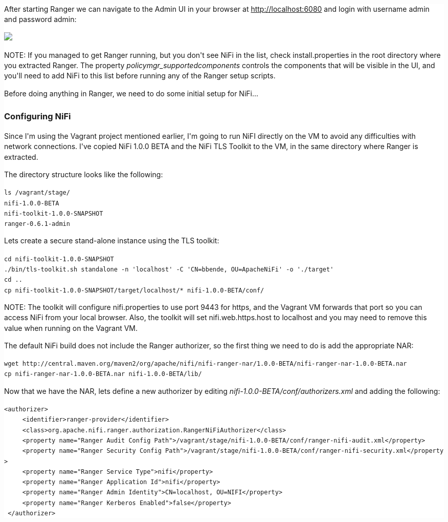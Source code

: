 After starting Ranger we can navigate to the Admin UI in your browser at [http://localhost:6080](http://localhost:6080) and
login with username admin and password admin:

<img src="{{ BASE_PATH }}/assets/images/nifi-ranger/02-ranger-admin-ui-main.png" class="img-thumbnail">

NOTE: If you managed to get Ranger running, but you don't see NiFi in the list, check install.properties in the root directory
where you extracted Ranger. The property *policymgr_supportedcomponents* controls the components that will be visible
in the UI, and you'll need to add NiFi to this list before running any of the Ranger setup scripts.

Before doing anything in Ranger, we need to do some initial setup for NiFi...

### Configuring NiFi

Since I'm using the Vagrant project mentioned earlier, I'm going to run NiFI directly on the VM to avoid any difficulties with
network connections. I've copied NiFi 1.0.0 BETA and the NiFi TLS Toolkit to the VM, in the same directory where Ranger is
extracted.

The directory structure looks like the following:

    ls /vagrant/stage/
    nifi-1.0.0-BETA
    nifi-toolkit-1.0.0-SNAPSHOT
    ranger-0.6.1-admin

Lets create a secure stand-alone instance using the TLS toolkit:

    cd nifi-toolkit-1.0.0-SNAPSHOT
    ./bin/tls-toolkit.sh standalone -n 'localhost' -C 'CN=bbende, OU=ApacheNiFi' -o './target'
    cd ..
    cp nifi-toolkit-1.0.0-SNAPSHOT/target/localhost/* nifi-1.0.0-BETA/conf/

NOTE: The toolkit will configure nifi.properties to use port 9443 for https, and the Vagrant VM forwards that
port so you can access NiFi from your local browser. Also, the toolkit will set nifi.web.https.host to localhost
and you may need to remove this value when running on the Vagrant VM.

The default NiFi build does not include the Ranger authorizer, so the first thing we need to do is add the appropriate NAR:

    wget http://central.maven.org/maven2/org/apache/nifi/nifi-ranger-nar/1.0.0-BETA/nifi-ranger-nar-1.0.0-BETA.nar
    cp nifi-ranger-nar-1.0.0-BETA.nar nifi-1.0.0-BETA/lib/

Now that we have the NAR, lets define a new authorizer by editing *nifi-1.0.0-BETA/conf/authorizers.xml* and adding the following:

    <authorizer>
         <identifier>ranger-provider</identifier>
         <class>org.apache.nifi.ranger.authorization.RangerNiFiAuthorizer</class>
         <property name="Ranger Audit Config Path">/vagrant/stage/nifi-1.0.0-BETA/conf/ranger-nifi-audit.xml</property>
         <property name="Ranger Security Config Path">/vagrant/stage/nifi-1.0.0-BETA/conf/ranger-nifi-security.xml</property>
         <property name="Ranger Service Type">nifi</property>
         <property name="Ranger Application Id">nifi</property>
         <property name="Ranger Admin Identity">CN=localhost, OU=NIFI</property>
         <property name="Ranger Kerberos Enabled">false</property>
     </authorizer>
